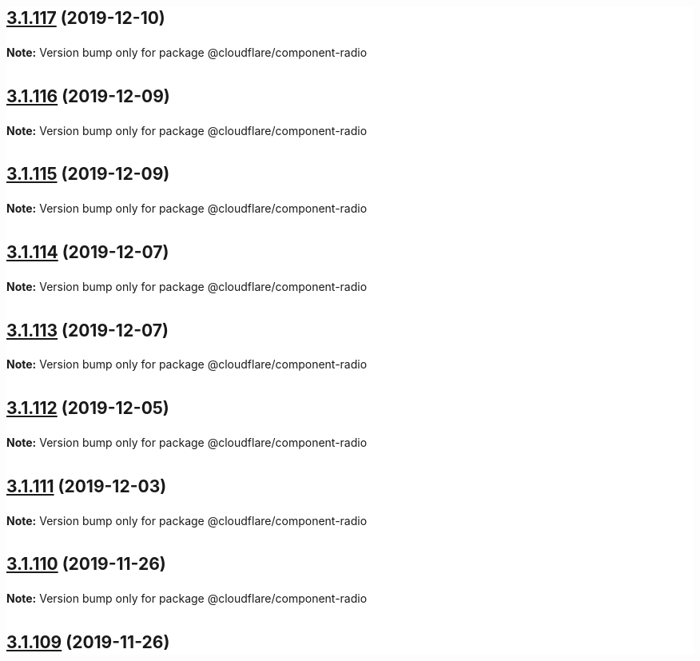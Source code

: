 ## [3.1.117](http://stash.cfops.it:7999/fe/stratus/compare/@cloudflare/component-radio@3.1.116...@cloudflare/component-radio@3.1.117) (2019-12-10)

**Note:** Version bump only for package @cloudflare/component-radio

## [3.1.116](http://stash.cfops.it:7999/fe/stratus/compare/@cloudflare/component-radio@3.1.115...@cloudflare/component-radio@3.1.116) (2019-12-09)

**Note:** Version bump only for package @cloudflare/component-radio

## [3.1.115](http://stash.cfops.it:7999/fe/stratus/compare/@cloudflare/component-radio@3.1.114...@cloudflare/component-radio@3.1.115) (2019-12-09)

**Note:** Version bump only for package @cloudflare/component-radio

## [3.1.114](http://stash.cfops.it:7999/fe/stratus/compare/@cloudflare/component-radio@3.1.112...@cloudflare/component-radio@3.1.114) (2019-12-07)

**Note:** Version bump only for package @cloudflare/component-radio

## [3.1.113](http://stash.cfops.it:7999/fe/stratus/compare/@cloudflare/component-radio@3.1.112...@cloudflare/component-radio@3.1.113) (2019-12-07)

**Note:** Version bump only for package @cloudflare/component-radio

## [3.1.112](http://stash.cfops.it:7999/fe/stratus/compare/@cloudflare/component-radio@3.1.110...@cloudflare/component-radio@3.1.112) (2019-12-05)

**Note:** Version bump only for package @cloudflare/component-radio

## [3.1.111](http://stash.cfops.it:7999/fe/stratus/compare/@cloudflare/component-radio@3.1.110...@cloudflare/component-radio@3.1.111) (2019-12-03)

**Note:** Version bump only for package @cloudflare/component-radio

## [3.1.110](http://stash.cfops.it:7999/fe/stratus/compare/@cloudflare/component-radio@3.1.108...@cloudflare/component-radio@3.1.110) (2019-11-26)

**Note:** Version bump only for package @cloudflare/component-radio

## [3.1.109](http://stash.cfops.it:7999/fe/stratus/compare/@cloudflare/component-radio@3.1.108...@cloudflare/component-radio@3.1.109) (2019-11-26)
